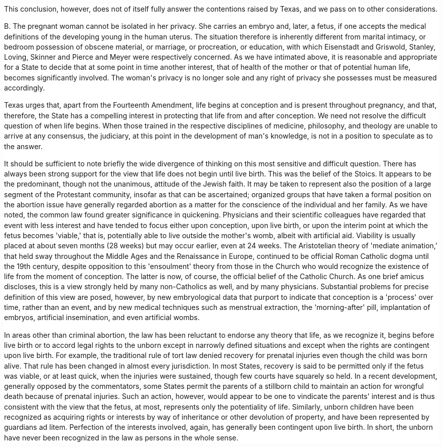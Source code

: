 This conclusion, however, does not of itself fully answer the contentions raised by Texas, and we pass on to other considerations.

B. The pregnant woman cannot be isolated in her privacy. She carries an embryo and, later, a fetus, if one accepts the medical definitions of the developing young in the human uterus. The situation therefore is inherently different from marital intimacy, or bedroom possession of obscene material, or marriage, or procreation, or education, with which Eisenstadt and Griswold, Stanley, Loving, Skinner and Pierce and Meyer were respectively concerned. As we have intimated above, it is reasonable and appropriate for a State to decide that at some point in time another interest, that of health of the mother or that of potential human life, becomes significantly involved. The woman's privacy is no longer sole and any right of privacy she possesses must be measured accordingly.

Texas urges that, apart from the Fourteenth Amendment, life begins at conception and is present throughout pregnancy, and that, therefore, the State has a compelling interest in protecting that life from and after conception. We need not resolve the difficult question of when life begins. When those trained in the respective disciplines of medicine, philosophy, and theology are unable to arrive at any consensus, the judiciary, at this point in the development of man's knowledge, is not in a position to speculate as to the answer.

It should be sufficient to note briefly the wide divergence of thinking on this most sensitive and difficult question. There has always been strong support for the view that life does not begin until live birth. This was the belief of the Stoics.  It appears to be the predominant, though not the unanimous, attitude of the Jewish faith.  It may be taken to represent also the position of a large segment of the Protestant community, insofar as that can be ascertained; organized groups that have taken a formal position on the abortion issue have generally regarded abortion as a matter for the conscience of the individual and her family.  As we have noted, the common law found greater significance in quickening. Physicians and their scientific colleagues have regarded that event with less interest and have tended to focus either upon conception, upon live birth, or upon the interim point at which the fetus becomes 'viable,' that is, potentially able to live outside the mother's womb, albeit with artificial aid.  Viability is usually placed at about seven months (28 weeks) but may occur earlier, even at 24 weeks.  The Aristotelian theory of 'mediate animation,' that held sway throughout the Middle Ages and the Renaissance in Europe, continued to be official Roman Catholic dogma until the 19th century, despite opposition to this 'ensoulment' theory from those in the Church who would recognize the existence of life from the moment of conception.  The latter is now, of course, the official belief of the Catholic Church. As one brief amicus discloses, this is a view strongly held by many non-Catholics as well, and by many physicians. Substantial problems for precise definition of this view are posed, however, by new embryological data that purport to indicate that conception is a 'process' over time, rather than an event, and by new medical techniques such as menstrual extraction, the 'morning-after' pill, implantation of embryos, artificial insemination, and even artificial wombs.

In areas other than criminal abortion, the law has been reluctant to endorse any theory that life, as we recognize it, begins before live birth or to accord legal rights to the unborn except in narrowly defined situations and except when the rights are contingent upon live birth. For example, the traditional rule of tort law denied recovery for prenatal injuries even though the child was born alive.  That rule has been changed in almost every jurisdiction. In most States, recovery is said to be permitted only if the fetus was viable, or at least quick, when the injuries were sustained, though few courts have squarely so held.  In a recent development, generally opposed by the commentators, some States permit the parents of a stillborn child to maintain an action for wrongful death because of prenatal injuries.  Such an action, however, would appear to be one to vindicate the parents' interest and is thus consistent with the view that the fetus, at most, represents only the potentiality of life. Similarly, unborn children have been recognized as acquiring rights or interests by way of inheritance or other devolution of property, and have been represented by guardians ad litem.  Perfection of the interests involved, again, has generally been contingent upon live birth. In short, the unborn have never been recognized in the law as persons in the whole sense.
